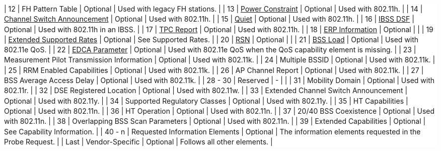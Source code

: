 |    12   |                                      FH Pattern Table                                      |  Optional | Used with legacy FH stations.                                                              |
|    13   |                  [Power Constraint](../../../../index.md#power-constraint)                 |  Optional | Used with 802.11h.                                                                         |
|    14   |       [Channel Switch Announcement](../../../../index.md#channel-switch-announcement)      |  Optional | Used with 802.11h.                                                                         |
|    15   |                             [Quiet](../../../../index.md#quiet)                            |  Optional | Used with 802.11h.                                                                         |
|    16   |                          [IBSS DSF](../../../../index.md#ibss-dsf)                         |  Optional | Used with 802.11h in an IBSS.                                                              |
|    17   |                        [TPC Report](../../../../index.md#tpc-report)                       |  Optional | Used with 802.11h.                                                                         |
|    18   |            [ERP Information](discovery-frames.md#extended-rate-phy-erp-element)            |  Optional |                                                                                            |
|    19   | [Extended Supported Rates](../../../../index.md#supported-rates--extended-supported-rates) |  Optional | See Supported Rates.                                                                       |
|    20   |                   [RSN](../../../../index.md#robust-security-network-rsn)                  |  Optional |                                                                                            |
|    21   |                          [BSS Load](../../../../index.md#bss-load)                         |  Optional | Used with 802.11e QoS.                                                                     |
|    22   |  [EDCA Parameter](../../../../index.md#enhanced-distributed-channel-access-edca-parameter) |  Optional | Used with 802.11e QoS when the QoS capability element is missing.                          |
|    23   |                         Measurement Pilot Transmission Information                         |  Optional | Used with 802.11k.                                                                         |
|    24   |                                       Multiple BSSID                                       |  Optional | Used with 802.11k.                                                                         |
|    25   |                                  RRM Enabled Capabilities                                  |  Optional | Used with 802.11k.                                                                         |
|    26   |                                      AP Channel Report                                     |  Optional | Used with 802.11k.                                                                         |
|    27   |                                  BSS Average Access Delay                                  |  Optional | Used with 802.11k.                                                                         |
| 28 - 30 |                                          Reserved                                          |     -     |                                                                                            |
|    31   |                                       Mobility Domain                                      |  Optional | Used with 802.11r.                                                                         |
|    32   |                                   DSE Registered Location                                  |  Optional | Used with 802.11w.                                                                         |
|    33   |                            Extended Channel Switch Announcement                            |  Optional | Used with 802.11y.                                                                         |
|    34   |                                Supported Regulatory Classes                                |  Optional | Used with 802.11y.                                                                         |
|    35   |                                       HT Capabilities                                      |  Optional | Used with 802.11n.                                                                         |
|    36   |                                        HT Operation                                        |  Optional | Used with 802.11n.                                                                         |
|    37   |                                    20/40 BSS Coexistence                                   |  Optional | Used with 802.11n.                                                                         |
|    38   |                               Overlapping BSS Scan Parameters                              |  Optional | Used with 802.11n.                                                                         |
|    39   |                                    Extended Capabilities                                   |  Optional | See Capability Information.                                                                |
|  40 - n |                               Requested Information Elements                               |  Optional | The information elements requested in the Probe Request.                                   |
|   Last  |                                       Vendor-Specific                                      |  Optional | Follows all other elements.                                                                |
